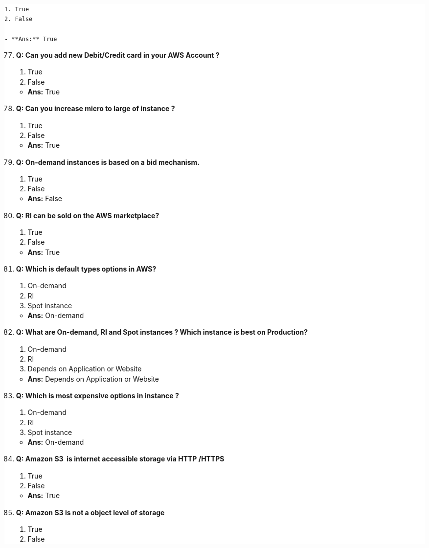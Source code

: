     1. True
    2. False

    - **Ans:** True
77. **Q: Can you add new Debit/Credit card in your AWS Account ?**

    1. True
    2. False

    - **Ans:** True
78. **Q: Can you increase micro to large of instance ?**

    1. True
    2. False

    - **Ans:** True
79. **Q: On-demand instances is based on a bid mechanism.**

    1. True
    2. False

    - **Ans:** False
80. **Q: RI can be sold on the AWS marketplace?**

    1. True
    2. False

    - **Ans:** True
81. **Q: Which is default types options in AWS?**

    1. On-demand
    2. RI
    3. Spot instance

    - **Ans:** On-demand
82. **Q: What are On-demand, RI and Spot instances ? Which instance is best on Production?**

    1. On-demand
    2. RI
    3. Depends on Application or Website

    - **Ans:** Depends on Application or Website
83. **Q: Which is most expensive options in instance ?**

    1. On-demand
    2. RI
    3. Spot instance

    - **Ans:** On-demand
84. **Q: Amazon S3  is internet accessible storage via HTTP /HTTPS**

    1. True
    2. False

    - **Ans:** True
85. **Q: Amazon S3 is not a object level of storage**

    1. True
    2. False

